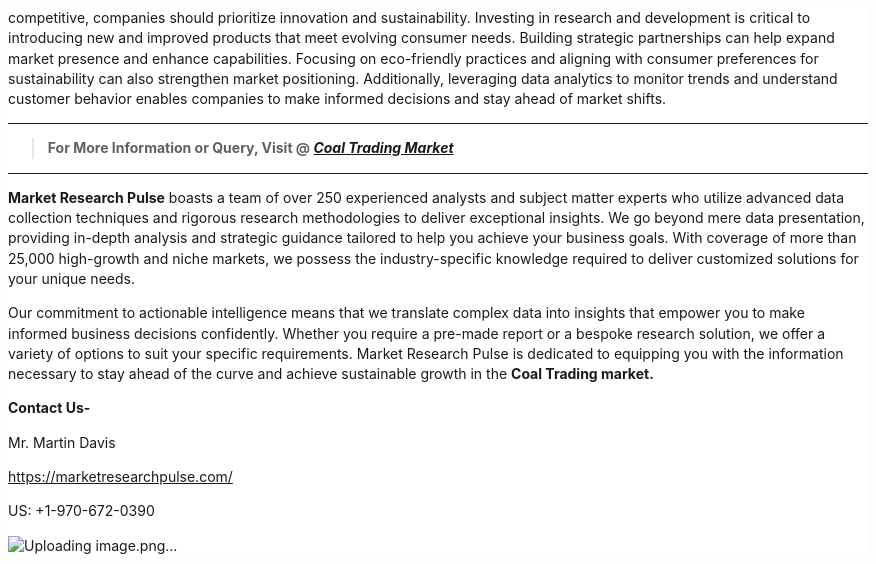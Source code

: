 competitive, companies should prioritize innovation and sustainability. Investing in research and development is critical to introducing new and improved products that meet evolving consumer needs. Building strategic partnerships can help expand market presence and enhance capabilities. Focusing on eco-friendly practices and aligning with consumer preferences for sustainability can also strengthen market positioning. Additionally, leveraging data analytics to monitor trends and understand customer behavior enables companies to make informed decisions and stay ahead of market shifts.</p><hr /><blockquote><p><strong>For More Information or Query, Visit @&nbsp;<em><a href="https://marketresearchpulse.com/report/33771/coal-trading-market?utm_source=Linkedin&utm_medium=029">Coal Trading Market</a></em></strong></p></blockquote><hr /><p><strong>Market Research Pulse</strong> boasts a team of over 250 experienced analysts and subject matter experts who utilize advanced data collection techniques and rigorous research methodologies to deliver exceptional insights. We go beyond mere data presentation, providing in-depth analysis and strategic guidance tailored to help you achieve your business goals. With coverage of more than 25,000 high-growth and niche markets, we possess the industry-specific knowledge required to deliver customized solutions for your unique needs.</p><p>Our commitment to actionable intelligence means that we translate complex data into insights that empower you to make informed business decisions confidently. Whether you require a pre-made report or a bespoke research solution, we offer a variety of options to suit your specific requirements. Market Research Pulse is dedicated to equipping you with the information necessary to stay ahead of the curve and achieve sustainable growth in the <strong>Coal Trading market.</strong></p><p><strong>Contact Us-</strong></p><p>Mr. Martin Davis</p><p>https://marketresearchpulse.com/</p><p>US: +1-970-672-0390</p>
![Uploading image.png…]()
